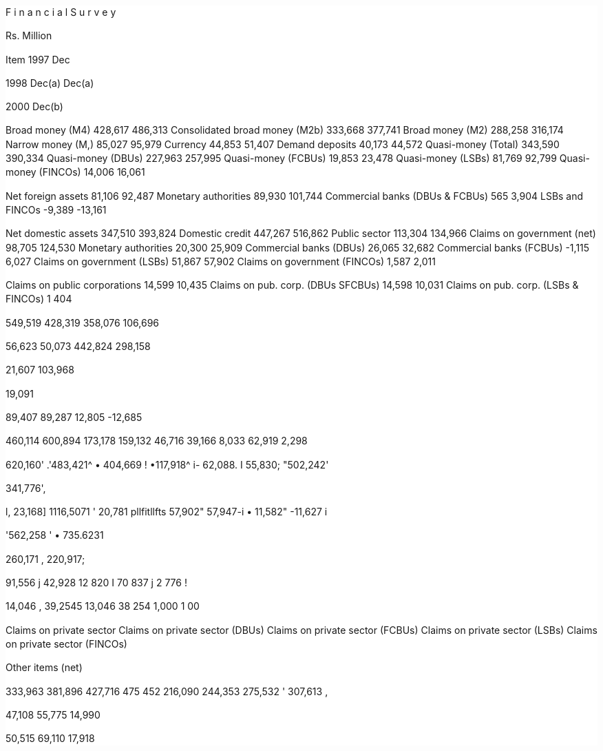 F i n a n c i a l S u r v e y

Rs. Million

Item 1997 Dec

1998 Dec(a) Dec(a)

2000 Dec(b)

Broad money (M4) 428,617 486,313 Consolidated broad money (M2b) 333,668 377,741 Broad money (M2) 288,258 316,174 Narrow money (M,) 85,027 95,979 Currency 44,853 51,407 Demand deposits 40,173 44,572 Quasi-money (Total) 343,590 390,334 Quasi-money (DBUs) 227,963 257,995 Quasi-money (FCBUs) 19,853 23,478 Quasi-money (LSBs) 81,769 92,799 Quasi-money (FINCOs) 14,006 16,061

Net foreign assets 81,106 92,487 Monetary authorities 89,930 101,744 Commercial banks (DBUs & FCBUs) 565 3,904 LSBs and FINCOs -9,389 -13,161

Net domestic assets 347,510 393,824 Domestic credit 447,267 516,862 Public sector 113,304 134,966 Claims on government (net) 98,705 124,530 Monetary authorities 20,300 25,909 Commercial banks (DBUs) 26,065 32,682 Commercial banks (FCBUs) -1,115 6,027 Claims on government (LSBs) 51,867 57,902 Claims on government (FINCOs) 1,587 2,011

Claims on public corporations 14,599 10,435 Claims on pub. corp. (DBUs SFCBUs) 14,598 10,031 Claims on pub. corp. (LSBs & FINCOs) 1 404

549,519 428,319 358,076 106,696

56,623 50,073 442,824 298,158

21,607 103,968

19,091

89,407 89,287 12,805 -12,685

460,114 600,894 173,178 159,132 46,716 39,166 8,033 62,919 2,298

620,160' .'483,421^ • 404,669 ! •117,918^ i- 62,088. I 55,830; "502,242'

341,776',

l, 23,168] 1116,5071 ' 20,781 pllfitllfts 57,902" 57,947-i • 11,582" -11,627 i

'562,258 ' • 735.6231

260,171 , 220,917;

91,556 j 42,928 12 820 I 70 837 j 2 776 !

14,046 , 39,2545 13,046 38 254 1,000 1 00

Claims on private sector Claims on private sector (DBUs) Claims on private sector (FCBUs) Claims on private sector (LSBs) Claims on private sector (FINCOs)

Other items (net)

333,963 381,896 427,716 475 452 216,090 244,353 275,532 ' 307,613 ,

47,108 55,775 14,990

50,515 69,110 17,918

